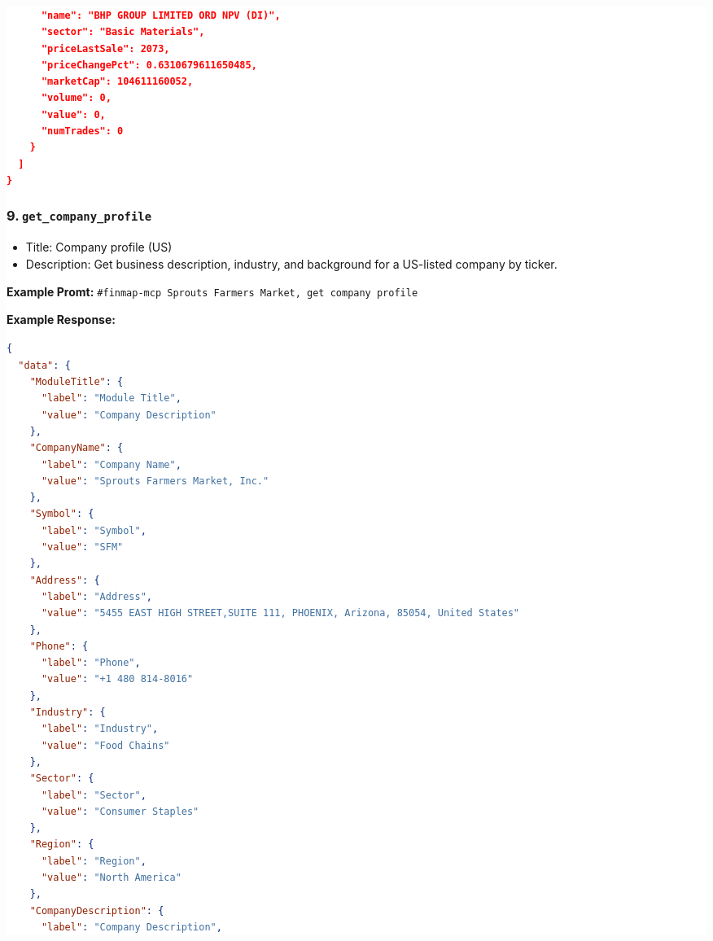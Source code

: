   ```json
        "name": "BHP GROUP LIMITED ORD NPV (DI)",
        "sector": "Basic Materials",
        "priceLastSale": 2073,
        "priceChangePct": 0.6310679611650485,
        "marketCap": 104611160052,
        "volume": 0,
        "value": 0,
        "numTrades": 0
      }
    ]
  }
  ```

### 9. `get_company_profile`
  - Title: Company profile (US)
  - Description: Get business description, industry, and background for a US-listed company by ticker.

  **Example Promt:** `#finmap-mcp Sprouts Farmers Market, get company profile`
  
  **Example Response:**
  ```json
  {
    "data": {
      "ModuleTitle": {
        "label": "Module Title",
        "value": "Company Description"
      },
      "CompanyName": {
        "label": "Company Name",
        "value": "Sprouts Farmers Market, Inc."
      },
      "Symbol": {
        "label": "Symbol",
        "value": "SFM"
      },
      "Address": {
        "label": "Address",
        "value": "5455 EAST HIGH STREET,SUITE 111, PHOENIX, Arizona, 85054, United States"
      },
      "Phone": {
        "label": "Phone",
        "value": "+1 480 814-8016"
      },
      "Industry": {
        "label": "Industry",
        "value": "Food Chains"
      },
      "Sector": {
        "label": "Sector",
        "value": "Consumer Staples"
      },
      "Region": {
        "label": "Region",
        "value": "North America"
      },
      "CompanyDescription": {
        "label": "Company Description",
  ```